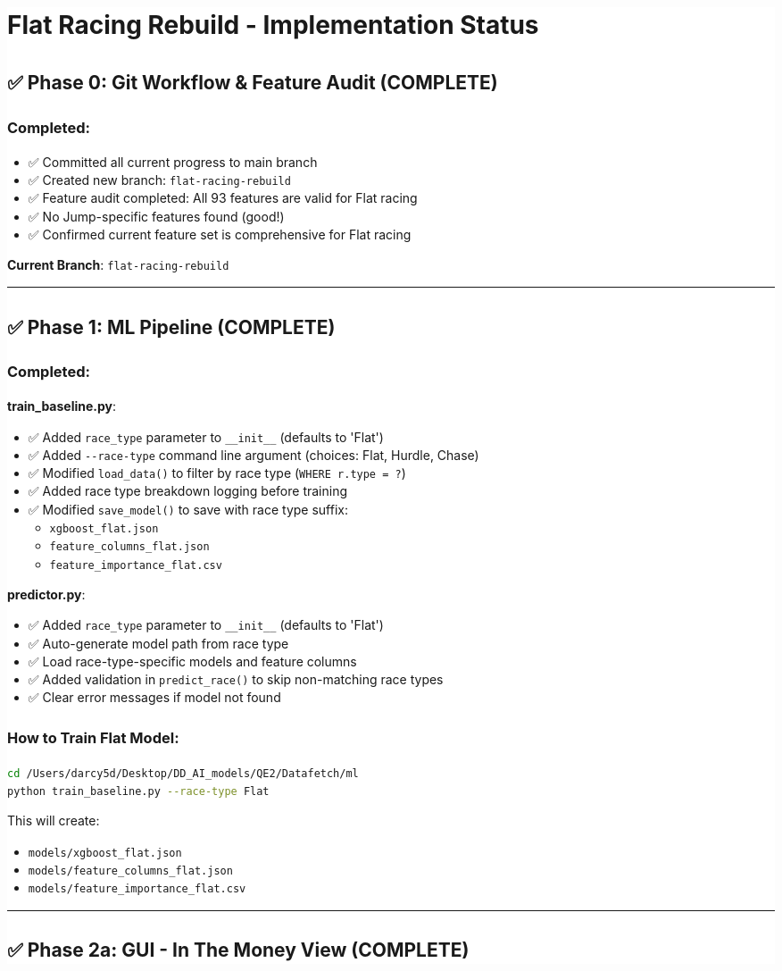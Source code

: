 # Flat Racing Rebuild - Implementation Status

## ✅ Phase 0: Git Workflow & Feature Audit (COMPLETE)

### Completed:
- ✅ Committed all current progress to main branch
- ✅ Created new branch: `flat-racing-rebuild`
- ✅ Feature audit completed: All 93 features are valid for Flat racing
- ✅ No Jump-specific features found (good!)
- ✅ Confirmed current feature set is comprehensive for Flat racing

**Current Branch**: `flat-racing-rebuild`

---

## ✅ Phase 1: ML Pipeline (COMPLETE)

### Completed:

**train_baseline.py**:
- ✅ Added `race_type` parameter to `__init__` (defaults to 'Flat')
- ✅ Added `--race-type` command line argument (choices: Flat, Hurdle, Chase)
- ✅ Modified `load_data()` to filter by race type (`WHERE r.type = ?`)
- ✅ Added race type breakdown logging before training
- ✅ Modified `save_model()` to save with race type suffix:
  - `xgboost_flat.json`
  - `feature_columns_flat.json`
  - `feature_importance_flat.csv`

**predictor.py**:
- ✅ Added `race_type` parameter to `__init__` (defaults to 'Flat')
- ✅ Auto-generate model path from race type
- ✅ Load race-type-specific models and feature columns
- ✅ Added validation in `predict_race()` to skip non-matching race types
- ✅ Clear error messages if model not found

### How to Train Flat Model:

```bash
cd /Users/darcy5d/Desktop/DD_AI_models/QE2/Datafetch/ml
python train_baseline.py --race-type Flat
```

This will create:
- `models/xgboost_flat.json`
- `models/feature_columns_flat.json`
- `models/feature_importance_flat.csv`

---

## ✅ Phase 2a: GUI - In The Money View (COMPLETE)
